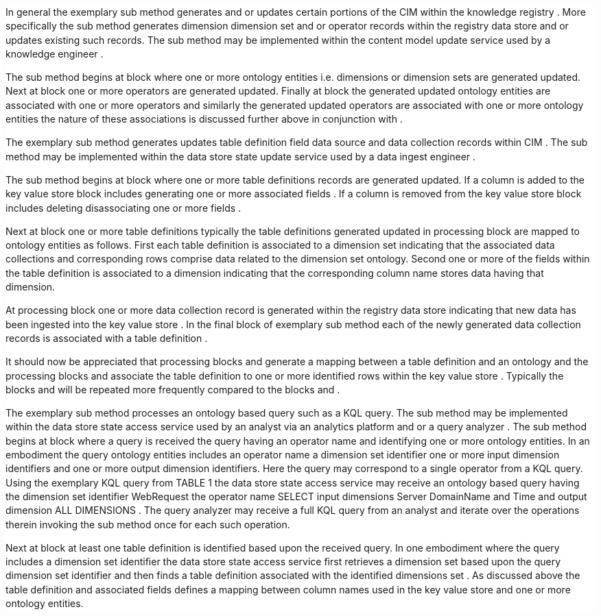 In general the exemplary sub method generates and or updates certain portions of the CIM within the knowledge registry . More specifically the sub method generates dimension dimension set and or operator records within the registry data store and or updates existing such records. The sub method may be implemented within the content model update service used by a knowledge engineer .

The sub method begins at block where one or more ontology entities i.e. dimensions or dimension sets are generated updated. Next at block one or more operators are generated updated. Finally at block the generated updated ontology entities are associated with one or more operators and similarly the generated updated operators are associated with one or more ontology entities the nature of these associations is discussed further above in conjunction with .

The exemplary sub method generates updates table definition field data source and data collection records within CIM . The sub method may be implemented within the data store state update service used by a data ingest engineer .

The sub method begins at block where one or more table definitions records are generated updated. If a column is added to the key value store block includes generating one or more associated fields . If a column is removed from the key value store block includes deleting disassociating one or more fields .

Next at block one or more table definitions typically the table definitions generated updated in processing block are mapped to ontology entities as follows. First each table definition is associated to a dimension set indicating that the associated data collections and corresponding rows comprise data related to the dimension set ontology. Second one or more of the fields within the table definition is associated to a dimension indicating that the corresponding column name stores data having that dimension.

At processing block one or more data collection record is generated within the registry data store indicating that new data has been ingested into the key value store . In the final block of exemplary sub method each of the newly generated data collection records is associated with a table definition .

It should now be appreciated that processing blocks and generate a mapping between a table definition and an ontology and the processing blocks and associate the table definition to one or more identified rows within the key value store . Typically the blocks and will be repeated more frequently compared to the blocks and .

The exemplary sub method processes an ontology based query such as a KQL query. The sub method may be implemented within the data store state access service used by an analyst via an analytics platform and or a query analyzer . The sub method begins at block where a query is received the query having an operator name and identifying one or more ontology entities. In an embodiment the query ontology entities includes an operator name a dimension set identifier one or more input dimension identifiers and one or more output dimension identifiers. Here the query may correspond to a single operator from a KQL query. Using the exemplary KQL query from TABLE 1 the data store state access service may receive an ontology based query having the dimension set identifier WebRequest the operator name SELECT input dimensions Server DomainName and Time and output dimension ALL DIMENSIONS . The query analyzer may receive a full KQL query from an analyst and iterate over the operations therein invoking the sub method once for each such operation.

Next at block at least one table definition is identified based upon the received query. In one embodiment where the query includes a dimension set identifier the data store state access service first retrieves a dimension set based upon the query dimension set identifier and then finds a table definition associated with the identified dimensions set . As discussed above the table definition and associated fields defines a mapping between column names used in the key value store and one or more ontology entities.
